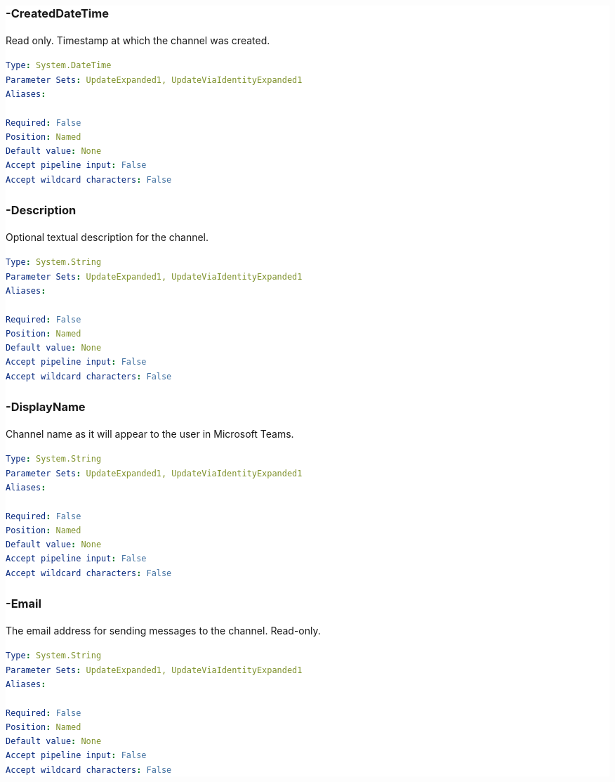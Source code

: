 ### -CreatedDateTime
Read only.
Timestamp at which the channel was created.

```yaml
Type: System.DateTime
Parameter Sets: UpdateExpanded1, UpdateViaIdentityExpanded1
Aliases:

Required: False
Position: Named
Default value: None
Accept pipeline input: False
Accept wildcard characters: False
```

### -Description
Optional textual description for the channel.

```yaml
Type: System.String
Parameter Sets: UpdateExpanded1, UpdateViaIdentityExpanded1
Aliases:

Required: False
Position: Named
Default value: None
Accept pipeline input: False
Accept wildcard characters: False
```

### -DisplayName
Channel name as it will appear to the user in Microsoft Teams.

```yaml
Type: System.String
Parameter Sets: UpdateExpanded1, UpdateViaIdentityExpanded1
Aliases:

Required: False
Position: Named
Default value: None
Accept pipeline input: False
Accept wildcard characters: False
```

### -Email
The email address for sending messages to the channel.
Read-only.

```yaml
Type: System.String
Parameter Sets: UpdateExpanded1, UpdateViaIdentityExpanded1
Aliases:

Required: False
Position: Named
Default value: None
Accept pipeline input: False
Accept wildcard characters: False
```
